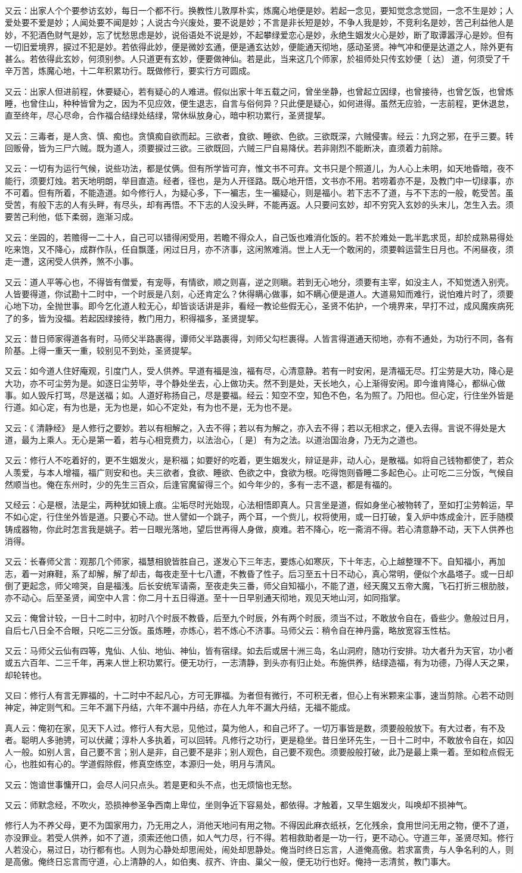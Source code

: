 又云：出家人个个要参访玄妙，每日一个都不行。换教性儿敦厚朴实，炼魔心地便是妙。若起一念见，要知觉念念觉回，一念不生是妙；人爱处要不爱是妙；人闻处要不闻是妙；人说古今兴废处，要不说是妙；不言是非长短是妙，不争人我是妙，不竞利名是妙，苦己利益他人是妙，不犯酒色财气是妙，忘了忧愁思虑是妙，说俗语处不说是妙，不起攀绿爱恋心是妙，永绝生姻发火心是妙，断了取谭嚣浮心是妙。但有一切旧爱境界，捩过不犯是妙。若依得此妙，便是微妙玄通，便是通玄达妙，便能通天彻地，感动圣贤。神气冲和便是达道之人，除外更有甚么。若依得此玄妙，何须别参。人只道更有玄妙，便要做神仙。若是此，当来这几个师家，於祖师处只传玄妙便〔 达〕 道，何须受了千辛万苦，炼魔心地，十二年积累功行。既做修行，要实行方可圆成。  

又云：出家人但进前程，休要疑心，若有疑心的人难进。假似出家十年五载之问，曾坐坐静，也曾起立因绿，也曾接待，也曾乞饭，也曾炼睡，也曾住山，种种皆曾为之，因为不见应效，便生退志，自言与俗何异？只此便是疑心，如何进得。虽然无应验，一志前程，更休退怠，直至终年，尽心尽命，合作福合结绿处结绿，常休纵放身心，暗中积功累行，圣贤提挈。  

又云：三毒者，是人贪、慎、痴也。贪慎痴自欲而起。三欲者，食欲、睡欲、色欲。三欲既深，六贼侵害。经云：九窍之邪，在乎三要。转回贩骨，皆为三尸六贼。既为道人，须要捩过三欲。三欲既回，六贼三尸自易降伏。若非刚烈不能断决，直须着力前除。  

又云：一切有为运行气候，说些功法，都是仗俩。但有所学皆可弃，惟文书不可弃。文书只是个照道儿，为人心上未明，如天地昏暗，夜不能行，须要灯烛。若天地明朗，举目直造。经者，径也，是为人开径路。既心地开悟，文书亦不用。若唠着亦不是，及教门中一切绿事，亦不可着。但有所着，不能造道。如今修行人，为疑心多，下一褊志，生一褊疑心，则是福小。若下志不了道，与不下志的一般，乾受苦。虽受苦，有般下志的人有头畔，有尽头，却有再悟。不下志的人没头畔，不能再返。人只要问玄妙，却不穷究入玄妙的头末儿，怎生入去。须要苦己利他，低下柔弱，迤渐习成。  

又云：坐园的，若赡得一二十人，自己可以错得闲受用，若瞻不得众人，自己饭也难消化饭的。若不於难处一匙半匙求觅，却於成熟易得处吃来饱，又不降心，成群作队，任自飘蓬，闲过日月，亦不济事，这闲煞难消。世上人无一个敢闲的，须要斡运营生日月也。不闲昼夜，须走一遭，这闲受人供养，煞不小事。  

又云：道人平等心也，不得皆有僧爱，有宠辱，有情欲，顺之则喜，逆之则瞋。若到无心地分，须要有主宰，如没主人，不知觉透入别壳。人皆要得道，你试勘十二时中，一个时辰是八刻，心还肯定么？休得瞒心做事，如不瞒心便是道人。大道易知而难行，说怕难片时了，须要心地下功，全抛世事。即今乞化道人粒无心，却皆谈话讲是非，看经一教论些假无心，圣贤不佑护，一个境界来，早打不过，成风魔疾病死了的多，皆为没福。若起因绿接待，教门用力，积得福多，圣贤提挈。  

又云：昔日师家得道各有时，马师父半路裹得，谭师父半路裹得，刘师父勾栏裹得。人皆言得道通天彻地，亦有不通处，为功行不同，各有阶基。上得一重天一重，较别见不到处，圣贤提挈。  

又云：如今道人住好庵观，引度门人，受人供养。早道有福是浊，福有尽，心清意静。若有一时安闲，是清福无尽。打尘劳是大功，降心是大功，亦不可尘劳为是。如逐日尘劳毕，寻个静处坐去，心上做功夫。然不到是处，天长地久，心上渐得安闲。即今谁肯降心，都纵心做事。如人毁斥打骂，尽是送福；如。人道好称扬自己，尽是要福。经云：知空不空，知色不色，名为照了。乃阳也。但心定，行住坐外皆是行道。如心定，有为也是，无为也是，如心不定处，有为也不是，无为也不是。  

又云：《 清静经》 是人修行之要妙。若以有相解之，入去不得；若以有为解之，亦入去不得；若以无相求之，便入去得。言说不得处是大道，最为上乘人。无心是第一着，若与心相竞费力，以法治心，〔 是〕 有为之法。以道治国治身，乃无为之道也。  

又云：修行人不吃着好的，更不生姻发火，是积福；如要好的吃着，更生姻发火，辩证是非，动人心，是散福。如将自己钱物都使了，若众人羡爱，与本人增福，福广则安和也。夫三欲者，食欲、睡欲、色欲之中，食欲为根。吃得饱则昏睡二多起色心。止可吃二三分饭，气候自然顺当也。俺在东州时，少的先生三百众，后逢官魔留得三个。如今年少的，多有一志不退，都是有福的。  

又经云：心是根，法是尘，两种犹如镜上痕。尘垢尽时光始现，心法相悟即真人。只言坐是道，假如身坐心被物转了，至如打尘劳斡运，早不如心定，行住坐外皆是道。只要心不动。世人譬如一个跳子，两个耳，一个赀儿，权将使用，或一日打破，复入炉中炼成金汁，匠手随模铸成器物，你此时怎言我是姚子。若一日眼光落地，望后世再得人身做，庾难。若不降心，吃一斋消不得。若心清意静不动，天下人供养也消得。  

又云：长春师父言：观那几个师家，福慧相貌皆胜自己，遂发心下三年志，要炼心如寒灰，下十年志，心上越整理不下。自知福小，再加志，着一对麻鞋，系了却解，解了却击，每夜走至十七八遭，不教昏了性子。后习至五十日不动心，真心常明，便似个水晶塔子。或一日却倒了更起念，师父啼哭，自是福浅。后长安统军请斋，至夜走失三番，师父自知福小，不能了道，经天魔又五帝大魔，飞石打折三根肋肢，亦不动心。后至圣贤，闻空中人言：你二月十五日得道。至十一日早别通天彻地，观见天地山河，如同指掌。  

又云：俺曾计较，一日十二时中，初时八个时辰不教昏，后至九个时辰，外有两个时辰，须当不过，不敢放令自在，昏些少。惫般过日月，自后七八日全不合眼，只吃二三分饭。虽炼睡，亦炼心，若不炼心不济事。马师父云：稍令自在神丹露，略放宽容玉性枯。  

又云：马师父云仙有四等，鬼仙、人仙、地仙、神仙，皆有宿绿。如去后或居十洲三岛，名山洞府，随功行安排。功大者升为天官，功小者或五六百年、二三千年，再来人世上积功累行。便无功行，一志清静，到头亦有归止处。布施供养，结绿造福，有为功德，乃得人天之果，却轮转也。  

又曰：修行人有言无罪福的，十二时中不起凡心，方可无罪福。为者但有微行，不可积无者，但心上有米颗来尘事，速当剪除。心若不动则神定，神定则气和。三年不漏下丹结，六年不漏中丹结，亦在人九年不漏大丹结，无福不能成。  

真人云：俺初在家，见天下人过。修行人有大忌，见他过，莫为他人，和自己坏了。一切万事皆是数，须要般般放下。有大过者，有不及者。聪明人多驰骋，可以伏藏；淳朴人多执着，可以回转。凡修行之功行，更是稳坐。昔日坐环先生，一日十二时中，不敢放令自在，如囚人一般。如别人言，自己要不言；别人是非，自己要不是非；别人观色，自己要不观色。须要般般打破，此乃是最上乘一着。至如粒点假无心，也胜如有心的。学道假除假，修真空练空，本源归一处，明月与清风。  

又云：饱谙世事慵开口，会尽人问只点头。若是更和头不点，也无烦恼也无愁。  

又云：师默念经，不吹火，恐损神参圣争西南上卑位，坐则争近下容易处，都依得。才触着，又早生姻发火，叫唤却不损神气。  

修行人为不养父母，更不为国家用力，乃无用之人，消他天地问有用之物。不得因此麻衣纸袄，乞化残余，食用世问无用之物，便不了道，亦没罪业。若受人供养，如不了道，须索还他口债，如人气力尽，行不得。若相救助者是一功一行，更不动心。守道三年，圣贤尽知。修行人若没心，易过日，功行都有也。人则为心静处却思闹处，闹处却思静处。俺当时终日忘言，人道俺高傲。若求富贵，与人争名利的人，则是高傲。俺终日忘言而守道，心上清静的人，如伯夷、叔齐、许由、巢父一般，便无功行也好。俺持一志清贫，教门事大。  
